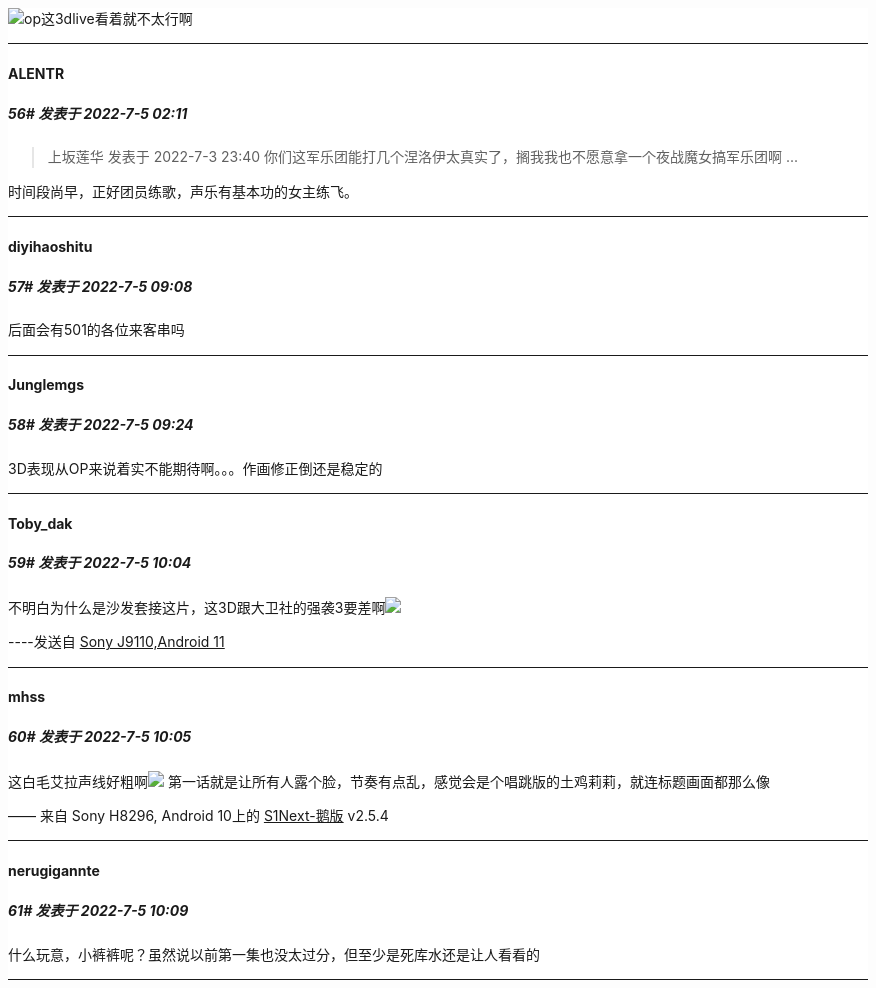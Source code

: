 <img src="https://static.saraba1st.com/image/smiley/face2017/067.png" referrerpolicy="no-referrer">op这3dlive看着就不太行啊

*****

####  ALENTR  
##### 56#       发表于 2022-7-5 02:11

<blockquote>上坂莲华 发表于 2022-7-3 23:40
你们这军乐团能打几个涅洛伊太真实了，搁我我也不愿意拿一个夜战魔女搞军乐团啊 ...</blockquote>
时间段尚早，正好团员练歌，声乐有基本功的女主练飞。

*****

####  diyihaoshitu  
##### 57#       发表于 2022-7-5 09:08

后面会有501的各位来客串吗

*****

####  Junglemgs  
##### 58#       发表于 2022-7-5 09:24

3D表现从OP来说着实不能期待啊。。。作画修正倒还是稳定的

*****

####  Toby_dak  
##### 59#       发表于 2022-7-5 10:04

不明白为什么是沙发套接这片，这3D跟大卫社的强袭3要差啊<img src="https://static.saraba1st.com/image/smiley/face2017/022.png" referrerpolicy="no-referrer">

----发送自 [Sony J9110,Android 11](http://stage1.5j4m.com/?1.37)

*****

####  mhss  
##### 60#       发表于 2022-7-5 10:05

这白毛艾拉声线好粗啊<img src="https://static.saraba1st.com/image/smiley/face2017/001.png" referrerpolicy="no-referrer">
第一话就是让所有人露个脸，节奏有点乱，感觉会是个唱跳版的土鸡莉莉，就连标题画面都那么像

—— 来自 Sony H8296, Android 10上的 [S1Next-鹅版](https://github.com/ykrank/S1-Next/releases) v2.5.4



*****

####  nerugigannte  
##### 61#       发表于 2022-7-5 10:09

什么玩意，小裤裤呢？虽然说以前第一集也没太过分，但至少是死库水还是让人看看的

*****
